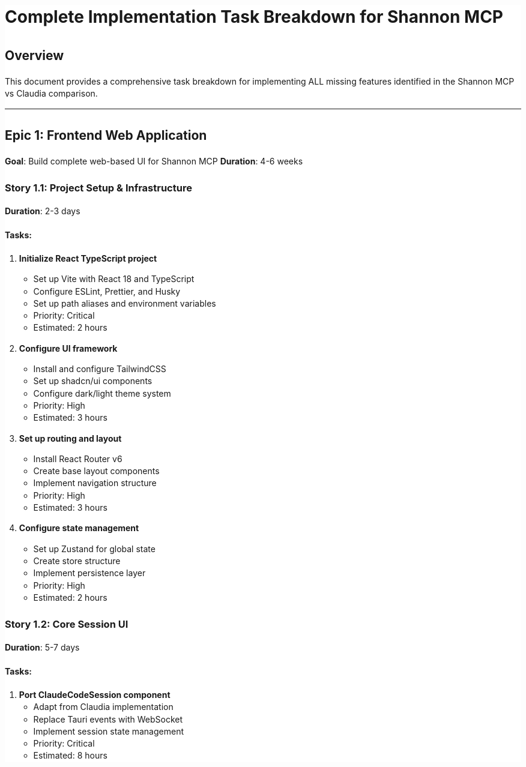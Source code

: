 # Complete Implementation Task Breakdown for Shannon MCP

## Overview
This document provides a comprehensive task breakdown for implementing ALL missing features identified in the Shannon MCP vs Claudia comparison.

---

## Epic 1: Frontend Web Application
**Goal**: Build complete web-based UI for Shannon MCP
**Duration**: 4-6 weeks

### Story 1.1: Project Setup & Infrastructure
**Duration**: 2-3 days

#### Tasks:
1. **Initialize React TypeScript project**
   - Set up Vite with React 18 and TypeScript
   - Configure ESLint, Prettier, and Husky
   - Set up path aliases and environment variables
   - Priority: Critical
   - Estimated: 2 hours

2. **Configure UI framework**
   - Install and configure TailwindCSS
   - Set up shadcn/ui components
   - Configure dark/light theme system
   - Priority: High
   - Estimated: 3 hours

3. **Set up routing and layout**
   - Install React Router v6
   - Create base layout components
   - Implement navigation structure
   - Priority: High
   - Estimated: 3 hours

4. **Configure state management**
   - Set up Zustand for global state
   - Create store structure
   - Implement persistence layer
   - Priority: High
   - Estimated: 2 hours

### Story 1.2: Core Session UI
**Duration**: 5-7 days

#### Tasks:
1. **Port ClaudeCodeSession component**
   - Adapt from Claudia implementation
   - Replace Tauri events with WebSocket
   - Implement session state management
   - Priority: Critical
   - Estimated: 8 hours
